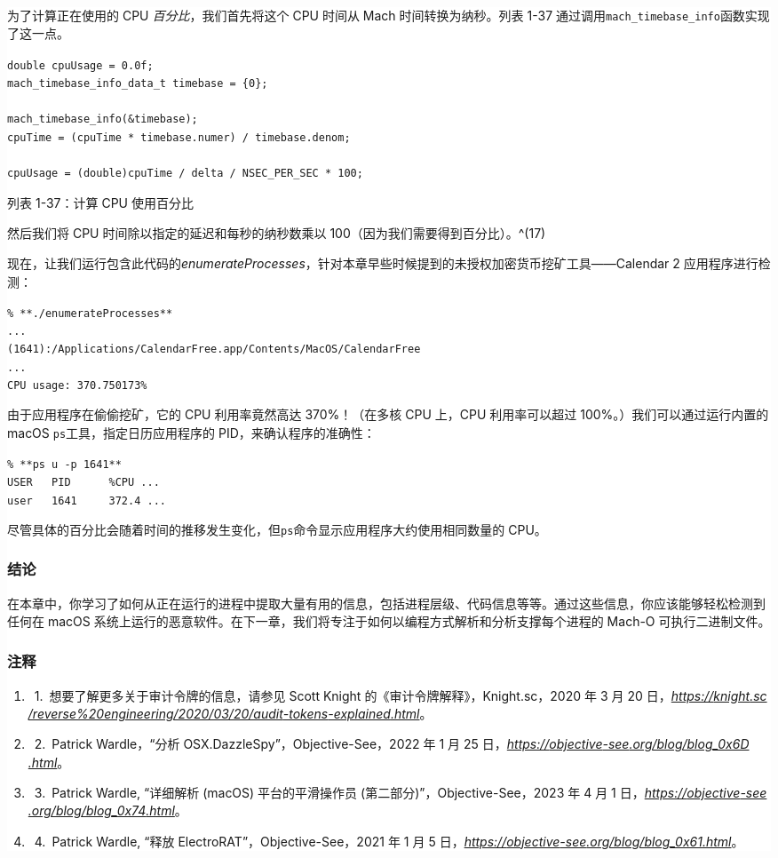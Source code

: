 为了计算正在使用的 CPU *百分比*，我们首先将这个 CPU 时间从 Mach 时间转换为纳秒。列表 1-37 通过调用`mach_timebase_info`函数实现了这一点。

```
double cpuUsage = 0.0f;
mach_timebase_info_data_t timebase = {0};

mach_timebase_info(&timebase);
cpuTime = (cpuTime * timebase.numer) / timebase.denom;

cpuUsage = (double)cpuTime / delta / NSEC_PER_SEC * 100; 
```

列表 1-37：计算 CPU 使用百分比

然后我们将 CPU 时间除以指定的延迟和每秒的纳秒数乘以 100（因为我们需要得到百分比）。^(17)

现在，让我们运行包含此代码的*enumerateProcesses*，针对本章早些时候提到的未授权加密货币挖矿工具——Calendar 2 应用程序进行检测：

```
% **./enumerateProcesses**
...
(1641):/Applications/CalendarFree.app/Contents/MacOS/CalendarFree
...
CPU usage: 370.750173% 
```

由于应用程序在偷偷挖矿，它的 CPU 利用率竟然高达 370%！（在多核 CPU 上，CPU 利用率可以超过 100%。）我们可以通过运行内置的 macOS `ps`工具，指定日历应用程序的 PID，来确认程序的准确性：

```
% **ps u -p 1641**
USER   PID      %CPU ...
user   1641     372.4 ... 
```

尽管具体的百分比会随着时间的推移发生变化，但`ps`命令显示应用程序大约使用相同数量的 CPU。

### 结论

在本章中，你学习了如何从正在运行的进程中提取大量有用的信息，包括进程层级、代码信息等等。通过这些信息，你应该能够轻松检测到任何在 macOS 系统上运行的恶意软件。在下一章，我们将专注于如何以编程方式解析和分析支撑每个进程的 Mach-O 可执行二进制文件。

### 注释

1.    1.  想要了解更多关于审计令牌的信息，请参见 Scott Knight 的《审计令牌解释》，Knight.sc，2020 年 3 月 20 日，[*https://<wbr>knight<wbr>.sc<wbr>/reverse%20engineering<wbr>/2020<wbr>/03<wbr>/20<wbr>/audit<wbr>-tokens<wbr>-explained<wbr>.html*](https://knight.sc/reverse%20engineering/2020/03/20/audit-tokens-explained.html)。

1.    2.  Patrick Wardle，“分析 OSX.DazzleSpy”，Objective-See，2022 年 1 月 25 日，[*https://<wbr>objective<wbr>-see<wbr>.org<wbr>/blog<wbr>/blog<wbr>_0x6D<wbr>.html*](https://objective-see.org/blog/blog_0x6D.html)。

1.    3.  Patrick Wardle, “详细解析 (macOS) 平台的平滑操作员 (第二部分)”，Objective-See，2023 年 4 月 1 日，[*https://<wbr>objective<wbr>-see<wbr>.org<wbr>/blog<wbr>/blog<wbr>_0x74<wbr>.html*](https://objective-see.org/blog/blog_0x74.html)。

1.    4.  Patrick Wardle, “释放 ElectroRAT”，Objective-See，2021 年 1 月 5 日，[*https://<wbr>objective<wbr>-see<wbr>.org<wbr>/blog<wbr>/blog<wbr>_0x61<wbr>.html*](https://objective-see.org/blog/blog_0x61.html)。
